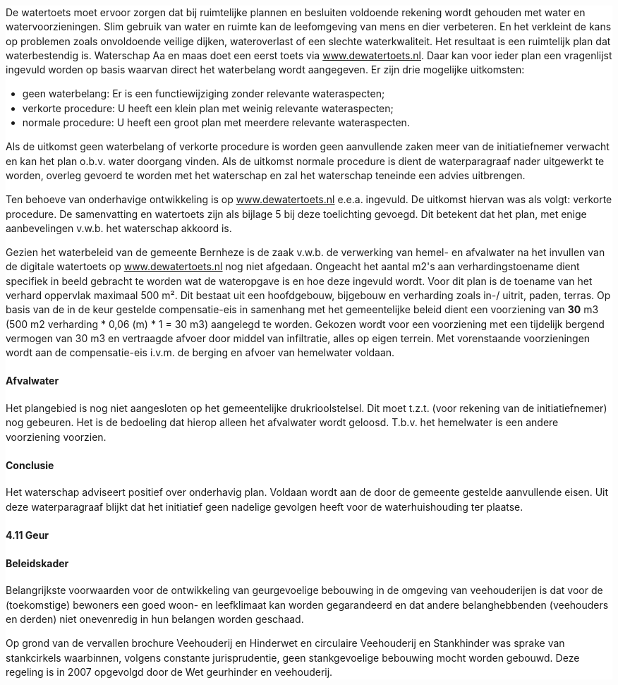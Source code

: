 De watertoets moet ervoor zorgen dat bij ruimtelijke plannen en besluiten voldoende rekening wordt gehouden met water en watervoorzieningen. Slim gebruik van water en ruimte kan de leefomgeving van mens en dier verbeteren. En het verkleint de kans op problemen zoals onvoldoende veilige dijken, wateroverlast of een slechte waterkwaliteit. Het resultaat is een ruimtelijk plan dat waterbestendig is. Waterschap Aa en maas doet een eerst toets via www.dewatertoets.nl. Daar kan voor ieder plan een vragenlijst ingevuld worden op basis waarvan direct het waterbelang wordt aangegeven. Er zijn drie mogelijke uitkomsten:

- geen waterbelang: Er is een functiewijziging zonder relevante wateraspecten;
- verkorte procedure: U heeft een klein plan met weinig relevante wateraspecten;
- normale procedure: U heeft een groot plan met meerdere relevante wateraspecten.

Als de uitkomst geen waterbelang of verkorte procedure is worden geen aanvullende zaken meer van de initiatiefnemer verwacht en kan het plan o.b.v. water doorgang vinden. Als de uitkomst normale procedure is dient de waterparagraaf nader uitgewerkt te worden, overleg gevoerd te worden met het waterschap en zal het waterschap teneinde een advies uitbrengen.

Ten behoeve van onderhavige ontwikkeling is op www.dewatertoets.nl e.e.a. ingevuld. De uitkomst hiervan was als volgt: verkorte procedure. De samenvatting en watertoets zijn als bijlage 5 bij deze toelichting gevoegd. Dit betekent dat het plan, met enige aanbevelingen v.w.b. het waterschap akkoord is.

Gezien het waterbeleid van de gemeente Bernheze is de zaak v.w.b. de verwerking van hemel- en afvalwater na het invullen van de digitale watertoets op www.dewatertoets.nl nog niet afgedaan. Ongeacht het aantal m2's aan verhardingstoename dient specifiek in beeld gebracht te worden wat de wateropgave is en hoe deze ingevuld wordt. Voor dit plan is de toename van het verhard oppervlak maximaal 500 m². Dit bestaat uit een hoofdgebouw, bijgebouw en verharding zoals in-/ uitrit, paden, terras. Op basis van de in de keur gestelde compensatie-eis in samenhang met het gemeentelijke beleid dient een voorziening van **30** m3 (500 m2 verharding * 0,06 (m) * 1 = 30 m3) aangelegd te worden. Gekozen wordt voor een voorziening met een tijdelijk bergend vermogen van 30 m3 en vertraagde afvoer door middel van infiltratie, alles op eigen terrein. Met vorenstaande voorzieningen wordt aan de compensatie-eis i.v.m. de berging en afvoer van hemelwater voldaan.

#### Afvalwater

Het plangebied is nog niet aangesloten op het gemeentelijke drukrioolstelsel. Dit moet t.z.t. (voor rekening van de initiatiefnemer) nog gebeuren. Het is de bedoeling dat hierop alleen het afvalwater wordt geloosd. T.b.v. het hemelwater is een andere voorziening voorzien.

#### Conclusie

Het waterschap adviseert positief over onderhavig plan. Voldaan wordt aan de door de gemeente gestelde aanvullende eisen. Uit deze waterparagraaf blijkt dat het initiatief geen nadelige gevolgen heeft voor de waterhuishouding ter plaatse.

#### **4.11 Geur**

#### Beleidskader

Belangrijkste voorwaarden voor de ontwikkeling van geurgevoelige bebouwing in de omgeving van veehouderijen is dat voor de (toekomstige) bewoners een goed woon- en leefklimaat kan worden gegarandeerd en dat andere belanghebbenden (veehouders en derden) niet onevenredig in hun belangen worden geschaad.

Op grond van de vervallen brochure Veehouderij en Hinderwet en circulaire Veehouderij en Stankhinder was sprake van stankcirkels waarbinnen, volgens constante jurisprudentie, geen stankgevoelige bebouwing mocht worden gebouwd. Deze regeling is in 2007 opgevolgd door de Wet geurhinder en veehouderij.
